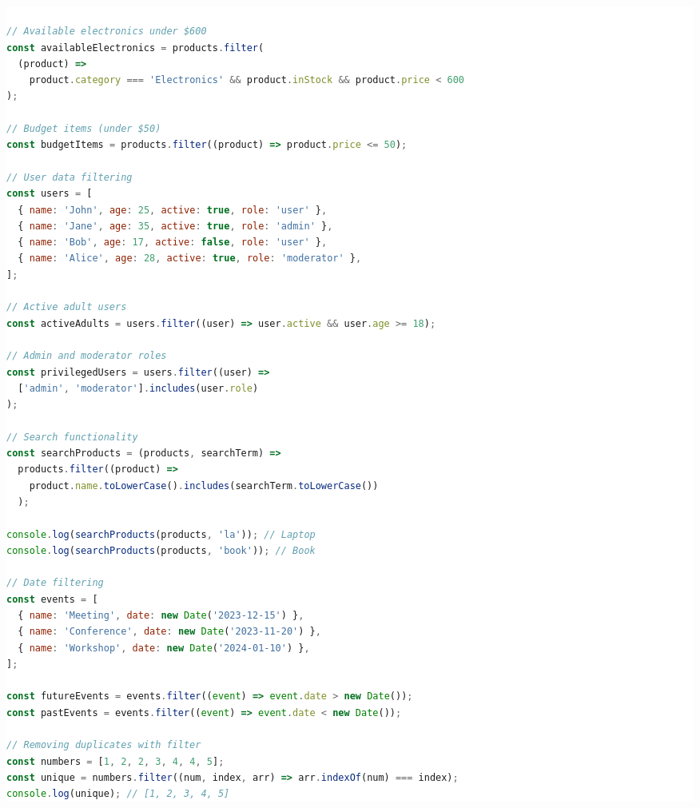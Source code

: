 ```javascript

// Available electronics under $600
const availableElectronics = products.filter(
  (product) =>
    product.category === 'Electronics' && product.inStock && product.price < 600
);

// Budget items (under $50)
const budgetItems = products.filter((product) => product.price <= 50);

// User data filtering
const users = [
  { name: 'John', age: 25, active: true, role: 'user' },
  { name: 'Jane', age: 35, active: true, role: 'admin' },
  { name: 'Bob', age: 17, active: false, role: 'user' },
  { name: 'Alice', age: 28, active: true, role: 'moderator' },
];

// Active adult users
const activeAdults = users.filter((user) => user.active && user.age >= 18);

// Admin and moderator roles
const privilegedUsers = users.filter((user) =>
  ['admin', 'moderator'].includes(user.role)
);

// Search functionality
const searchProducts = (products, searchTerm) =>
  products.filter((product) =>
    product.name.toLowerCase().includes(searchTerm.toLowerCase())
  );

console.log(searchProducts(products, 'la')); // Laptop
console.log(searchProducts(products, 'book')); // Book

// Date filtering
const events = [
  { name: 'Meeting', date: new Date('2023-12-15') },
  { name: 'Conference', date: new Date('2023-11-20') },
  { name: 'Workshop', date: new Date('2024-01-10') },
];

const futureEvents = events.filter((event) => event.date > new Date());
const pastEvents = events.filter((event) => event.date < new Date());

// Removing duplicates with filter
const numbers = [1, 2, 2, 3, 4, 4, 5];
const unique = numbers.filter((num, index, arr) => arr.indexOf(num) === index);
console.log(unique); // [1, 2, 3, 4, 5]
```
